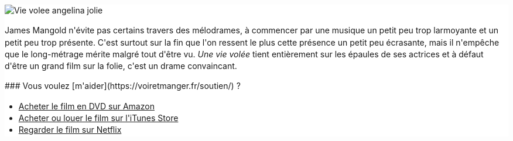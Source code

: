 <img class="aligncenter" src="https://voiretmanger.fr/wp-content/uploads/2015/06/vie-volee-angelina-jolie.jpg" alt="Vie volee angelina jolie" title="vie-volee-angelina-jolie.jpg" width="2100" height="1400" />

James Mangold n'évite pas certains travers des mélodrames, à commencer par une musique un petit peu trop larmoyante et un petit peu trop présente. C'est surtout sur la fin que l'on ressent le plus cette présence un petit peu écrasante, mais il n'empêche que le long-métrage mérite malgré tout d'être vu. *Une vie volée* tient entièrement sur les épaules de ses actrices et à défaut d'être un grand film sur la folie, c'est un drame convaincant.

<div class="amazon" markdown="1">
### Vous voulez [m'aider](https://voiretmanger.fr/soutien/) ?

- [Acheter le film en DVD sur Amazon](http://www.amazon.fr/gp/product/B0033RA4NA/ref=as_li_ss_tl?ie=UTF8&tag=leblogdenic07-21&linkCode=as2&camp=1642&creative=19458&creativeASIN=B0033RA4NA)
- [Acheter ou louer le film sur l'iTunes Store](https://itunes.apple.com/fr/movie/une-vie-volee/id374144545?l=en)
- [Regarder le film sur Netflix](http://www.netflix.com/WiMovie/60000428?trkid=50361908)
</div>